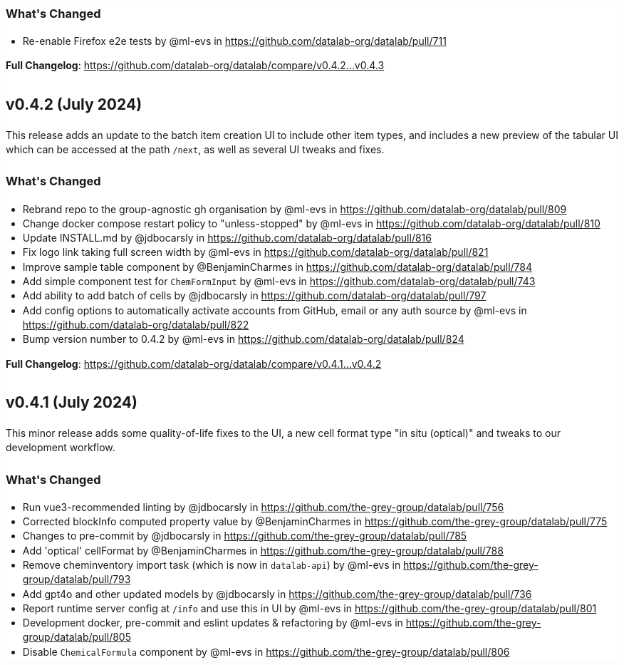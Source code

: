 ### What's Changed
* Re-enable Firefox e2e tests by @ml-evs in https://github.com/datalab-org/datalab/pull/711

**Full Changelog**: https://github.com/datalab-org/datalab/compare/v0.4.2...v0.4.3


## v0.4.2 (July 2024)

This release adds an update to the batch item creation UI to include other item types, and includes a new preview of the tabular UI which can be accessed at the path `/next`, as well as several UI tweaks and fixes.

### What's Changed

* Rebrand repo to the group-agnostic gh organisation by @ml-evs in https://github.com/datalab-org/datalab/pull/809
* Change docker compose restart policy to "unless-stopped" by @ml-evs in https://github.com/datalab-org/datalab/pull/810
* Update INSTALL.md by @jdbocarsly in https://github.com/datalab-org/datalab/pull/816
* Fix logo link taking full screen width by @ml-evs in https://github.com/datalab-org/datalab/pull/821
* Improve sample table component by @BenjaminCharmes in https://github.com/datalab-org/datalab/pull/784
* Add simple component test for `ChemFormInput` by @ml-evs in https://github.com/datalab-org/datalab/pull/743
* Add ability to add batch of cells by @jdbocarsly in https://github.com/datalab-org/datalab/pull/797
* Add config options to automatically activate accounts from GitHub, email or any auth source by @ml-evs in https://github.com/datalab-org/datalab/pull/822
* Bump version number to 0.4.2 by @ml-evs in https://github.com/datalab-org/datalab/pull/824

**Full Changelog**: https://github.com/datalab-org/datalab/compare/v0.4.1...v0.4.2

## v0.4.1 (July 2024)

This minor release adds some quality-of-life fixes to the UI, a new cell format type "in situ (optical)" and tweaks to our development workflow.

### What's Changed

* Run vue3-recommended linting by @jdbocarsly in https://github.com/the-grey-group/datalab/pull/756
* Corrected blockInfo computed property value by @BenjaminCharmes in https://github.com/the-grey-group/datalab/pull/775
* Changes to pre-commit  by @jdbocarsly in https://github.com/the-grey-group/datalab/pull/785
* Add 'optical' cellFormat by @BenjaminCharmes in https://github.com/the-grey-group/datalab/pull/788
* Remove cheminventory import task (which is now in `datalab-api`) by @ml-evs in https://github.com/the-grey-group/datalab/pull/793
* Add gpt4o and other updated models by @jdbocarsly in https://github.com/the-grey-group/datalab/pull/736
* Report runtime server config at `/info` and use this in UI by @ml-evs in https://github.com/the-grey-group/datalab/pull/801
* Development docker, pre-commit and eslint updates & refactoring by @ml-evs in https://github.com/the-grey-group/datalab/pull/805
* Disable `ChemicalFormula` component by @ml-evs in https://github.com/the-grey-group/datalab/pull/806
